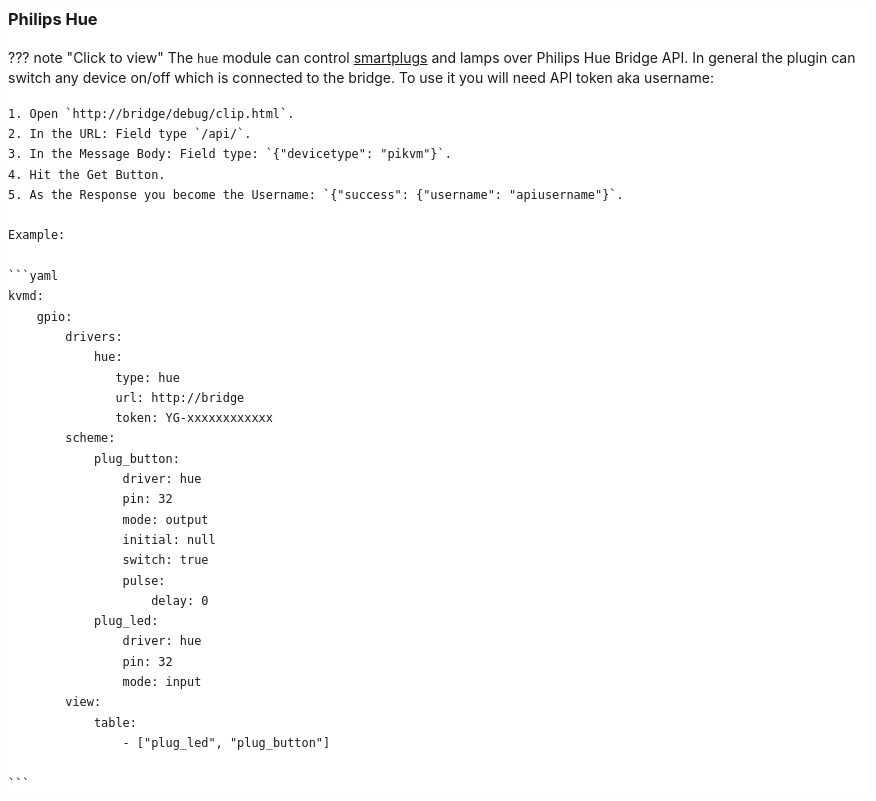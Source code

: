 
### Philips Hue
??? note "Click to view"
    The `hue` module can control [smartplugs](https://shop.ledvance.com/en/products/smart-plug-eu) and lamps over Philips Hue Bridge API. In general the plugin can switch any device on/off which is connected to the bridge. To use it you will need API token aka username:

    1. Open `http://bridge/debug/clip.html`.
    2. In the URL: Field type `/api/`.
    3. In the Message Body: Field type: `{"devicetype": "pikvm"}`.
    4. Hit the Get Button.
    5. As the Response you become the Username: `{"success": {"username": "apiusername"}`.

    Example:

    ```yaml
    kvmd:
        gpio:
            drivers:
                hue:
                   type: hue
                   url: http://bridge
                   token: YG-xxxxxxxxxxxx
            scheme:
                plug_button:
                    driver: hue
                    pin: 32
                    mode: output
                    initial: null
                    switch: true
                    pulse:
                        delay: 0
                plug_led:
                    driver: hue
                    pin: 32
                    mode: input
            view:
                table:
                    - ["plug_led", "plug_button"]

    ```
